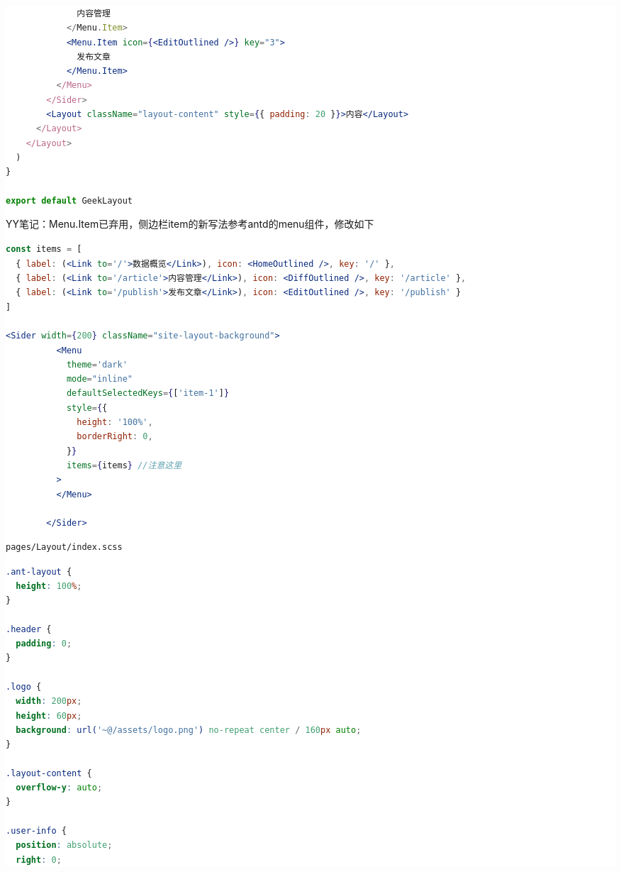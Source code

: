 ```jsx
              内容管理
            </Menu.Item>
            <Menu.Item icon={<EditOutlined />} key="3">
              发布文章
            </Menu.Item>
          </Menu>
        </Sider>
        <Layout className="layout-content" style={{ padding: 20 }}>内容</Layout>
      </Layout>
    </Layout>
  )
}

export default GeekLayout
```

YY笔记：Menu.Item已弃用，侧边栏item的新写法参考antd的menu组件，修改如下

```jsx
const items = [
  { label: (<Link to='/'>数据概览</Link>), icon: <HomeOutlined />, key: '/' },
  { label: (<Link to='/article'>内容管理</Link>), icon: <DiffOutlined />, key: '/article' },
  { label: (<Link to='/publish'>发布文章</Link>), icon: <EditOutlined />, key: '/publish' }
]

<Sider width={200} className="site-layout-background">
          <Menu
            theme='dark'
            mode="inline"
            defaultSelectedKeys={['item-1']}
            style={{
              height: '100%',
              borderRight: 0,
            }}
            items={items} //注意这里
          >
          </Menu>

        </Sider>
```

`pages/Layout/index.scss`

```scss
.ant-layout {
  height: 100%;
}

.header {
  padding: 0;
}

.logo {
  width: 200px;
  height: 60px;
  background: url('~@/assets/logo.png') no-repeat center / 160px auto;
}

.layout-content {
  overflow-y: auto;
}

.user-info {
  position: absolute;
  right: 0;
```